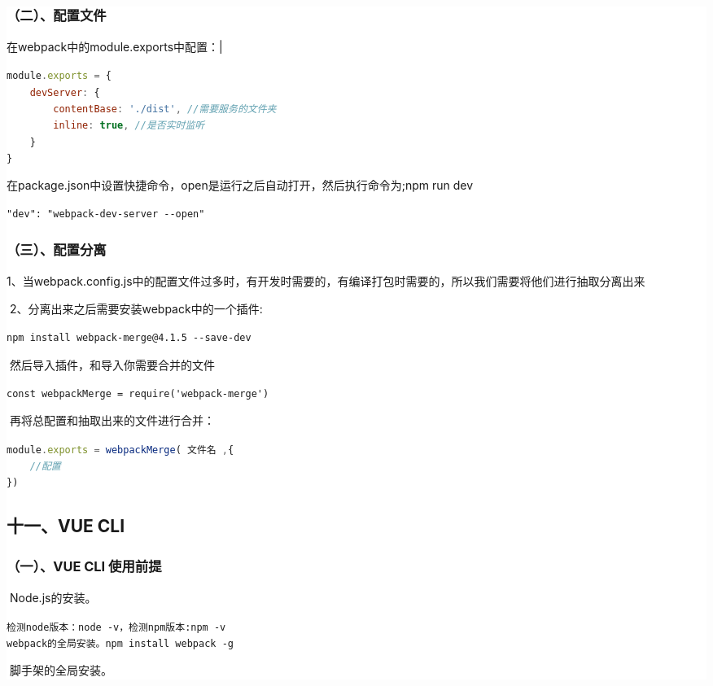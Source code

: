### （二）、配置文件

在webpack中的module.exports中配置：|

```js
module.exports = {
	devServer: {
		contentBase: './dist', //需要服务的文件夹
		inline: true, //是否实时监听
	}
}
```

在package.json中设置快捷命令，open是运行之后自动打开，然后执行命令为;npm run dev

```
"dev": "webpack-dev-server --open"
```



### （三）、配置分离

​	1、当webpack.config.js中的配置文件过多时，有开发时需要的，有编译打包时需要的，所以我们需要将他们进行抽取分离出来

​	2、分离出来之后需要安装webpack中的一个插件:

```
npm install webpack-merge@4.1.5 --save-dev
```

​	然后导入插件，和导入你需要合并的文件

```
const webpackMerge = require('webpack-merge')
```

​	再将总配置和抽取出来的文件进行合并：

```js
module.exports = webpackMerge( 文件名 ,{
	//配置
})
```



## 十一、VUE CLI

### （一）、VUE CLI 使用前提

​	Node.js的安装。

```
检测node版本：node -v，检测npm版本:npm -v
webpack的全局安装。npm install webpack -g
```

​	脚手架的全局安装。
